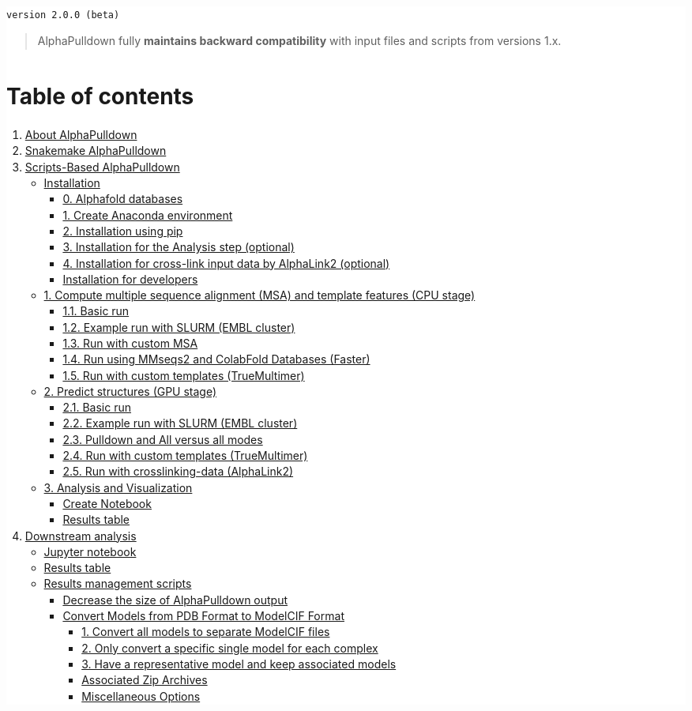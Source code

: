 `version 2.0.0 (beta)`

> AlphaPulldown fully **maintains backward compatibility** with input files and scripts from versions 1.x.

# Table of contents 

1. [About AlphaPulldown](#about-alphapulldown)
2. [Snakemake AlphaPulldown](#snakemake-alphapulldown)
3. [Scripts-Based AlphaPulldown](#scripts-based-alphapulldown)
   - [Installation](#installation)
     - [0. Alphafold databases](#0-alphafold-databases)
     - [1. Create Anaconda environment](#1-create-anaconda-environment)
     - [2. Installation using pip](#2-installation-using-pip)
     - [3. Installation for the Analysis step (optional)](#3-installation-for-the-analysis-step-optional)
     - [4. Installation for cross-link input data by AlphaLink2 (optional)](#4-installation-for-cross-link-input-data-by-alphalink2-optional)
     - [Installation for developers](#installation-for-developers)
   - [1. Compute multiple sequence alignment (MSA) and template features (CPU stage)](#1-compute-multiple-sequence-alignment-msa-and-template-features-cpu-stage)
     - [1.1. Basic run](#11-basic-run)
     - [1.2. Example run with SLURM (EMBL cluster)](#12-example-run-with-slurm-embl-cluster)
     - [1.3. Run with custom MSA](#13-run-with-custom-msa)
     - [1.4. Run using MMseqs2 and ColabFold Databases (Faster)](#14-run-using-mmseqs2-and-colabfold-databases-faster)
     - [1.5. Run with custom templates (TrueMultimer)](#15-run-with-custom-templates-truemultimer)
   - [2. Predict structures (GPU stage)](#2-predict-structures-gpu-stage)
     - [2.1. Basic run](#21-basic-run)
     - [2.2. Example run with SLURM (EMBL cluster)](#22-example-run-with-slurm-embl-cluster)
     - [2.3. Pulldown and All versus all modes](#23-pulldown-and-all-versus-all-modes)
     - [2.4. Run with custom templates (TrueMultimer)](#24-run-with-custom-templates-truemultimer)
     - [2.5. Run with crosslinking-data (AlphaLink2)](#25-run-with-crosslinking-data-alphalink2)
   - [3. Analysis and Visualization](#3-analysis-and-visualization)
     - [Create Notebook](#create-notebook)
     - [Results table](#results-table)
4. [Downstream analysis](#downstream-analysis)
     - [Jupyter notebook](#jupyter-notebook)
     - [Results table](#results-table-1)
     - [Results management scripts](#results-management-scripts)
       - [Decrease the size of AlphaPulldown output](#decrease-the-size-of-alphapulldown-output)
       - [Convert Models from PDB Format to ModelCIF Format](#convert-models-from-pdb-format-to-modelcif-format)
         - [1. Convert all models to separate ModelCIF files](#1-convert-all-models-to-separate-modelcif-files)
         - [2. Only convert a specific single model for each complex](#2-only-convert-a-specific-single-model-for-each-complex)
         - [3. Have a representative model and keep associated models](#3-have-a-representative-model-and-keep-associated-models)
         - [Associated Zip Archives](#associated-zip-archives)
         - [Miscellaneous Options](#miscellaneous-options)
